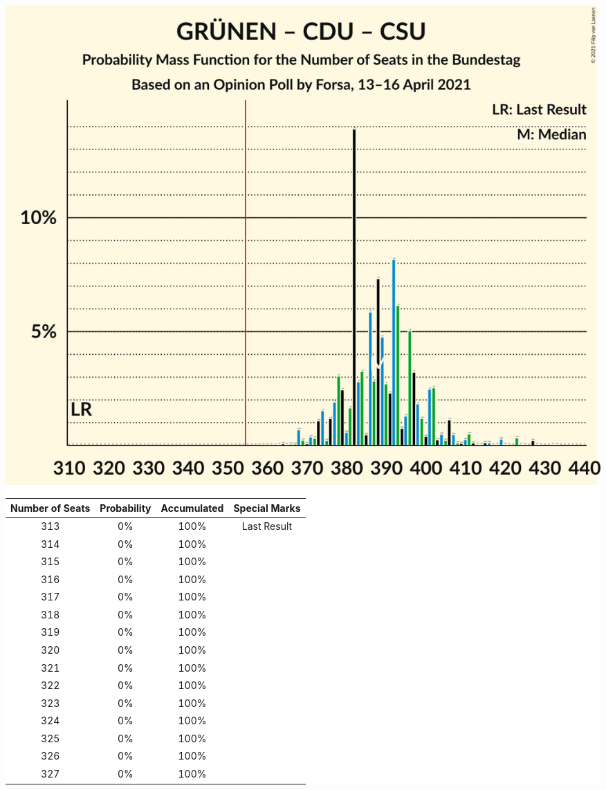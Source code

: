 ![Graph with seats probability mass function not yet produced](2021-04-16-Forsa-coalitions-seats-pmf-grünen–cdu–csu.png "Seats Probability Mass Function")

| Number of Seats | Probability | Accumulated | Special Marks |
|:---------------:|:-----------:|:-----------:|:-------------:|
| 313 | 0% | 100% | Last Result |
| 314 | 0% | 100% |  |
| 315 | 0% | 100% |  |
| 316 | 0% | 100% |  |
| 317 | 0% | 100% |  |
| 318 | 0% | 100% |  |
| 319 | 0% | 100% |  |
| 320 | 0% | 100% |  |
| 321 | 0% | 100% |  |
| 322 | 0% | 100% |  |
| 323 | 0% | 100% |  |
| 324 | 0% | 100% |  |
| 325 | 0% | 100% |  |
| 326 | 0% | 100% |  |
| 327 | 0% | 100% |  |